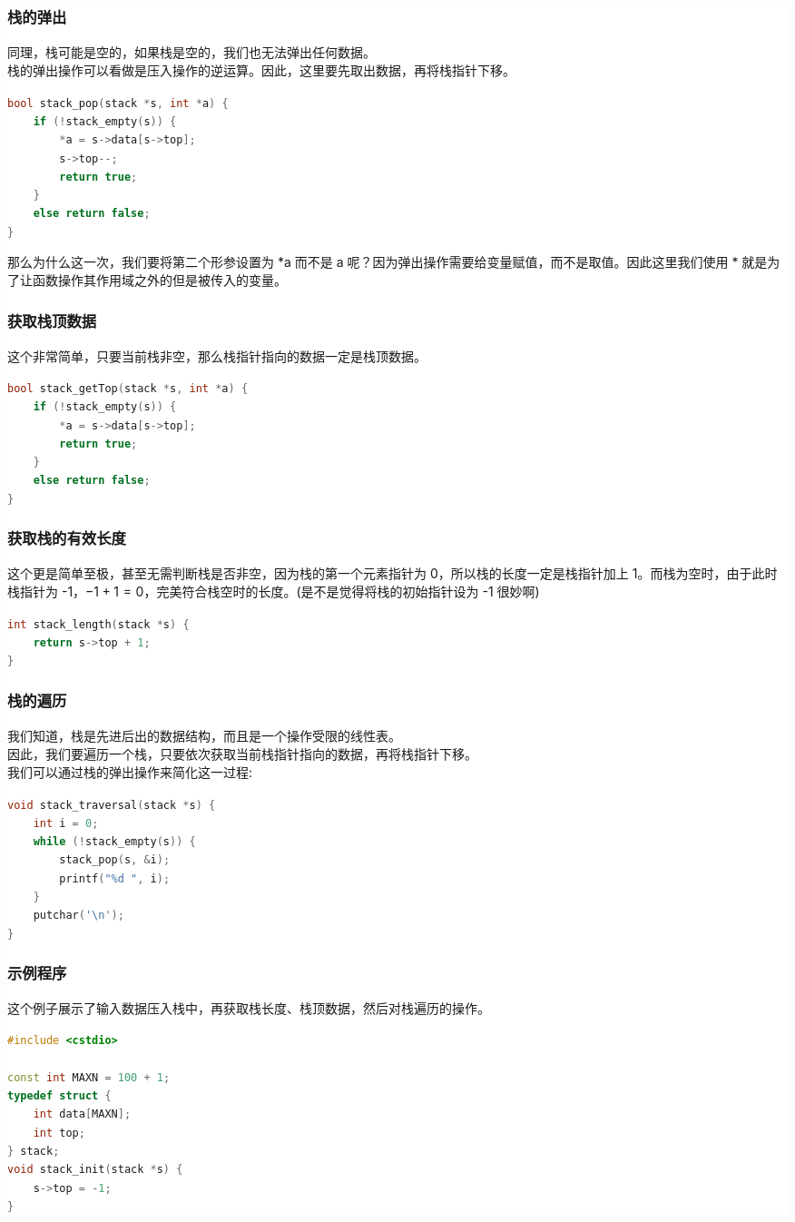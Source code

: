 ### 栈的弹出
同理，栈可能是空的，如果栈是空的，我们也无法弹出任何数据。  
栈的弹出操作可以看做是压入操作的逆运算。因此，这里要先取出数据，再将栈指针下移。
~~~ cpp
bool stack_pop(stack *s, int *a) {
	if (!stack_empty(s)) {
		*a = s->data[s->top];
		s->top--;
		return true;
	}
	else return false;
}
~~~ 
那么为什么这一次，我们要将第二个形参设置为 \*a 而不是 a 呢？因为弹出操作需要给变量赋值，而不是取值。因此这里我们使用 \* 就是为了让函数操作其作用域之外的但是被传入的变量。

### 获取栈顶数据
这个非常简单，只要当前栈非空，那么栈指针指向的数据一定是栈顶数据。  
~~~ cpp
bool stack_getTop(stack *s, int *a) {
	if (!stack_empty(s)) {
		*a = s->data[s->top];
		return true;
	}
	else return false;
}
~~~ 

### 获取栈的有效长度
这个更是简单至极，甚至无需判断栈是否非空，因为栈的第一个元素指针为 0，所以栈的长度一定是栈指针加上 1。而栈为空时，由于此时栈指针为 -1，$-1 + 1 =0$，完美符合栈空时的长度。(是不是觉得将栈的初始指针设为 -1 很妙啊)  
~~~ cpp
int stack_length(stack *s) {
	return s->top + 1;
}
~~~ 

### 栈的遍历
我们知道，栈是先进后出的数据结构，而且是一个操作受限的线性表。  
因此，我们要遍历一个栈，只要依次获取当前栈指针指向的数据，再将栈指针下移。  
我们可以通过栈的弹出操作来简化这一过程:  
~~~ cpp
void stack_traversal(stack *s) {
	int i = 0;
	while (!stack_empty(s)) {
		stack_pop(s, &i);
		printf("%d ", i);
	}
	putchar('\n');
}
~~~ 

### 示例程序
这个例子展示了输入数据压入栈中，再获取栈长度、栈顶数据，然后对栈遍历的操作。  
~~~ cpp
#include <cstdio>

const int MAXN = 100 + 1;
typedef struct {
	int data[MAXN];
	int top;
} stack;
void stack_init(stack *s) {
	s->top = -1;
}
~~~